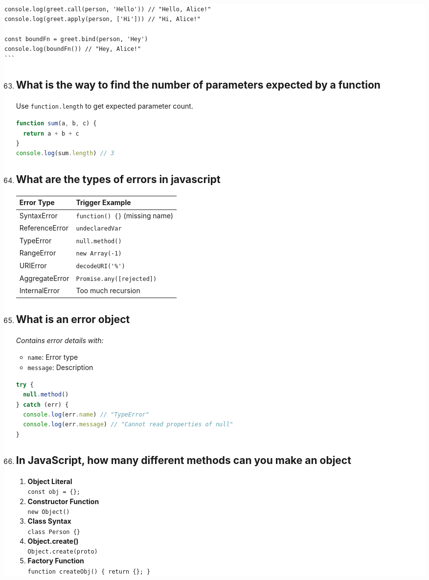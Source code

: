     console.log(greet.call(person, 'Hello')) // "Hello, Alice!"
    console.log(greet.apply(person, ['Hi'])) // "Hi, Alice!"

    const boundFn = greet.bind(person, 'Hey')
    console.log(boundFn()) // "Hey, Alice!"
    ```

63. ## **What is the way to find the number of parameters expected by a function**

    Use `function.length` to get expected parameter count.

    ```js
    function sum(a, b, c) {
      return a + b + c
    }
    console.log(sum.length) // 3
    ```

64. ## **What are the types of errors in javascript**

    | Error Type     | Trigger Example                |
    | -------------- | ------------------------------ |
    | SyntaxError    | `function() {}` (missing name) |
    | ReferenceError | `undeclaredVar`                |
    | TypeError      | `null.method()`                |
    | RangeError     | `new Array(-1)`                |
    | URIError       | `decodeURI('%')`               |
    | AggregateError | `Promise.any([rejected])`      |
    | InternalError  | Too much recursion             |

65. ## **What is an error object**

    _Contains error details with:_

    - `name`: Error type
    - `message`: Description

    ```js
    try {
      null.method()
    } catch (err) {
      console.log(err.name) // "TypeError"
      console.log(err.message) // "Cannot read properties of null"
    }
    ```

66. ## **In JavaScript, how many different methods can you make an object**

    1. **Object Literal**  
       `const obj = {};`
    2. **Constructor Function**  
       `new Object()`
    3. **Class Syntax**  
       `class Person {}`
    4. **Object.create()**  
       `Object.create(proto)`
    5. **Factory Function**  
       `function createObj() { return {}; }`
